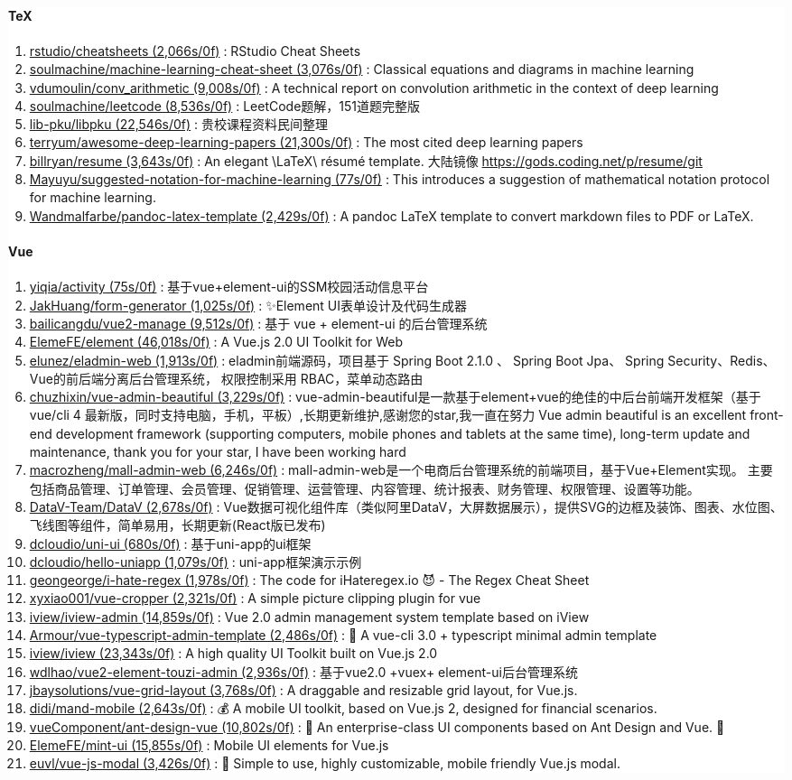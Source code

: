 #### TeX
1. [rstudio/cheatsheets (2,066s/0f)](https://github.com/rstudio/cheatsheets) : RStudio Cheat Sheets
2. [soulmachine/machine-learning-cheat-sheet (3,076s/0f)](https://github.com/soulmachine/machine-learning-cheat-sheet) : Classical equations and diagrams in machine learning
3. [vdumoulin/conv_arithmetic (9,008s/0f)](https://github.com/vdumoulin/conv_arithmetic) : A technical report on convolution arithmetic in the context of deep learning
4. [soulmachine/leetcode (8,536s/0f)](https://github.com/soulmachine/leetcode) : LeetCode题解，151道题完整版
5. [lib-pku/libpku (22,546s/0f)](https://github.com/lib-pku/libpku) : 贵校课程资料民间整理
6. [terryum/awesome-deep-learning-papers (21,300s/0f)](https://github.com/terryum/awesome-deep-learning-papers) : The most cited deep learning papers
7. [billryan/resume (3,643s/0f)](https://github.com/billryan/resume) : An elegant \LaTeX\ résumé template. 大陆镜像 https://gods.coding.net/p/resume/git
8. [Mayuyu/suggested-notation-for-machine-learning (77s/0f)](https://github.com/Mayuyu/suggested-notation-for-machine-learning) : This introduces a suggestion of mathematical notation protocol for machine learning.
9. [Wandmalfarbe/pandoc-latex-template (2,429s/0f)](https://github.com/Wandmalfarbe/pandoc-latex-template) : A pandoc LaTeX template to convert markdown files to PDF or LaTeX.

#### Vue
1. [yiqia/activity (75s/0f)](https://github.com/yiqia/activity) : 基于vue+element-ui的SSM校园活动信息平台
2. [JakHuang/form-generator (1,025s/0f)](https://github.com/JakHuang/form-generator) : ✨Element UI表单设计及代码生成器
3. [bailicangdu/vue2-manage (9,512s/0f)](https://github.com/bailicangdu/vue2-manage) : 基于 vue + element-ui 的后台管理系统
4. [ElemeFE/element (46,018s/0f)](https://github.com/ElemeFE/element) : A Vue.js 2.0 UI Toolkit for Web
5. [elunez/eladmin-web (1,913s/0f)](https://github.com/elunez/eladmin-web) : eladmin前端源码，项目基于 Spring Boot 2.1.0 、 Spring Boot Jpa、 Spring Security、Redis、Vue的前后端分离后台管理系统， 权限控制采用 RBAC，菜单动态路由
6. [chuzhixin/vue-admin-beautiful (3,229s/0f)](https://github.com/chuzhixin/vue-admin-beautiful) : vue-admin-beautiful是一款基于element+vue的绝佳的中后台前端开发框架（基于vue/cli 4 最新版，同时支持电脑，手机，平板）,长期更新维护,感谢您的star,我一直在努力 Vue admin beautiful is an excellent front-end development framework (supporting computers, mobile phones and tablets at the same time), long-term update and maintenance, thank you for your star, I have been working hard
7. [macrozheng/mall-admin-web (6,246s/0f)](https://github.com/macrozheng/mall-admin-web) : mall-admin-web是一个电商后台管理系统的前端项目，基于Vue+Element实现。 主要包括商品管理、订单管理、会员管理、促销管理、运营管理、内容管理、统计报表、财务管理、权限管理、设置等功能。
8. [DataV-Team/DataV (2,678s/0f)](https://github.com/DataV-Team/DataV) : Vue数据可视化组件库（类似阿里DataV，大屏数据展示），提供SVG的边框及装饰、图表、水位图、飞线图等组件，简单易用，长期更新(React版已发布)
9. [dcloudio/uni-ui (680s/0f)](https://github.com/dcloudio/uni-ui) : 基于uni-app的ui框架
10. [dcloudio/hello-uniapp (1,079s/0f)](https://github.com/dcloudio/hello-uniapp) : uni-app框架演示示例
11. [geongeorge/i-hate-regex (1,978s/0f)](https://github.com/geongeorge/i-hate-regex) : The code for iHateregex.io 😈 - The Regex Cheat Sheet
12. [xyxiao001/vue-cropper (2,321s/0f)](https://github.com/xyxiao001/vue-cropper) : A simple picture clipping plugin for vue
13. [iview/iview-admin (14,859s/0f)](https://github.com/iview/iview-admin) : Vue 2.0 admin management system template based on iView
14. [Armour/vue-typescript-admin-template (2,486s/0f)](https://github.com/Armour/vue-typescript-admin-template) : 🖖 A vue-cli 3.0 + typescript minimal admin template
15. [iview/iview (23,343s/0f)](https://github.com/iview/iview) : A high quality UI Toolkit built on Vue.js 2.0
16. [wdlhao/vue2-element-touzi-admin (2,936s/0f)](https://github.com/wdlhao/vue2-element-touzi-admin) : 基于vue2.0 +vuex+ element-ui后台管理系统
17. [jbaysolutions/vue-grid-layout (3,768s/0f)](https://github.com/jbaysolutions/vue-grid-layout) : A draggable and resizable grid layout, for Vue.js.
18. [didi/mand-mobile (2,643s/0f)](https://github.com/didi/mand-mobile) : 💰 A mobile UI toolkit, based on Vue.js 2, designed for financial scenarios.
19. [vueComponent/ant-design-vue (10,802s/0f)](https://github.com/vueComponent/ant-design-vue) : 🌈 An enterprise-class UI components based on Ant Design and Vue. 🐜
20. [ElemeFE/mint-ui (15,855s/0f)](https://github.com/ElemeFE/mint-ui) : Mobile UI elements for Vue.js
21. [euvl/vue-js-modal (3,426s/0f)](https://github.com/euvl/vue-js-modal) : 🍕 Simple to use, highly customizable, mobile friendly Vue.js modal.